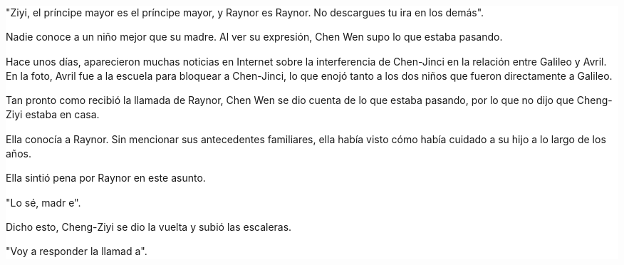 "Ziyi, el príncipe mayor es el príncipe mayor, y Raynor es Raynor. No descargues tu ira en los demás".

Nadie conoce a un niño mejor que su madre. Al ver su expresión, Chen Wen supo lo que estaba pasando.

Hace unos días, aparecieron muchas noticias en Internet sobre la interferencia de Chen-Jinci en la relación entre Galileo y Avril. En la foto, Avril fue a la escuela para bloquear a Chen-Jinci, lo que enojó tanto a los dos niños que fueron directamente a Galileo.

Tan pronto como recibió la llamada de Raynor, Chen Wen se dio cuenta de lo que estaba pasando, por lo que no dijo que Cheng-Ziyi estaba en casa.

Ella conocía a Raynor. Sin mencionar sus antecedentes familiares, ella había visto cómo había cuidado a su hijo a lo largo de los años.

Ella sintió pena por Raynor en este asunto.

"Lo sé, madr e".

Dicho esto, Cheng-Ziyi se dio la vuelta y subió las escaleras.

"Voy a responder la llamad a".





